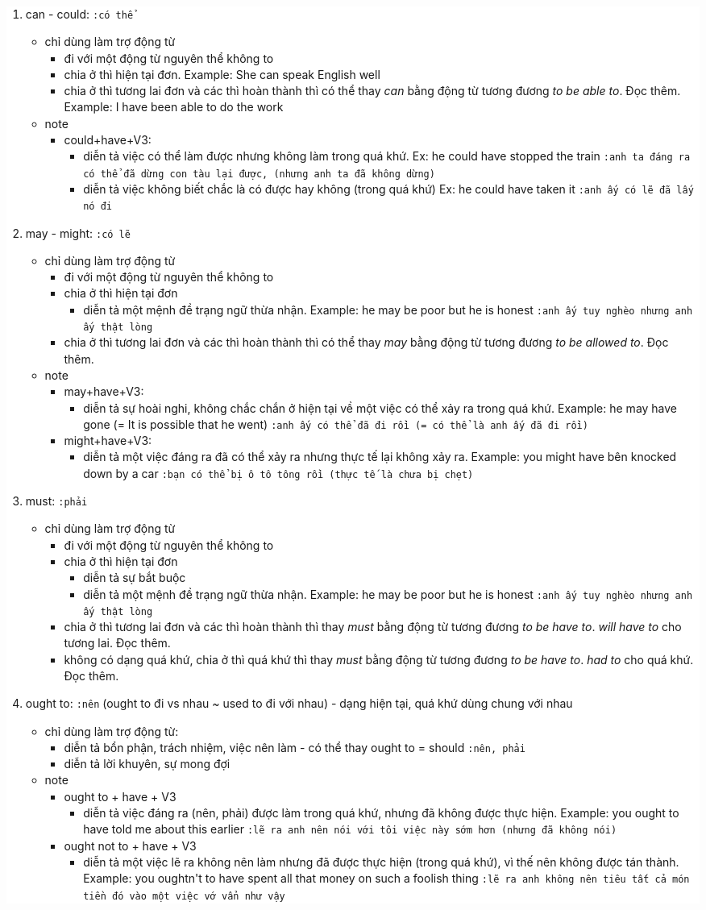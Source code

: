 1. can - could: `:có thể`
    - chỉ dùng làm trợ động từ
        - đi với một động từ nguyên thể không to
        - chia ở thì hiện tại đơn. Example: She can speak English well
        - chia ở thì tương lai đơn và các thì hoàn thành thì có thể thay *can* bằng động từ tương đương *to be able to*. Đọc thêm. Example: I have been able to do the work
    - note
        - could+have+V3:
            - diễn tả việc có thể làm được nhưng không làm trong quá khứ. Ex: he could have stopped the train `:anh ta đáng ra có thể đã dừng con tàu lại được, (nhưng anh ta đã không dừng)`
            - diễn tả việc không biết chắc là có được hay không (trong quá khứ)
            Ex: he could have taken it `:anh ấy có lẽ đã lấy nó đi`

2. may - might: `:có lẽ`
    - chỉ dùng làm trợ động từ
        - đi với một động từ nguyên thể không to
        - chia ở thì hiện tại đơn
            - diễn tả một mệnh đề trạng ngữ thừa nhận. Example: he may be poor but he is honest `:anh ấy tuy nghèo nhưng anh ấy thật lòng`
        - chia ở thì tương lai đơn và các thì hoàn thành thì có thể thay *may* bằng động từ tương đương *to be allowed to*. Đọc thêm.
    - note
        - may+have+V3:
            - diễn tả sự hoài nghi, không chắc chắn ở hiện tại về một việc có thể xảy ra trong quá khứ. Example: he may have gone (= It is possible that he went) `:anh ấy có thể đã đi rồi (= có thể là anh ấy đã đi rồi)`
        - might+have+V3:
            - diễn tả một việc đáng ra đã có thể xảy ra nhưng thực tế lại không xảy ra. Example: you might have bên knocked down by a car `:bạn có thể bị ô tô tông rồi (thực tế là chưa bị chẹt)`
            
3. must: `:phải` 
    - chỉ dùng làm trợ động từ
        - đi với một động từ nguyên thể không to
        - chia ở thì hiện tại đơn
            - diễn tả sự bắt buộc
            - diễn tả một mệnh đề trạng ngữ thừa nhận. Example: he may be poor but he is honest `:anh ấy tuy nghèo nhưng anh ấy thật lòng`
        - chia ở thì tương lai đơn và các thì hoàn thành thì thay *must* bằng động từ tương đương *to be have to*. *will have to* cho tương lai. Đọc thêm.
        - không có dạng quá khứ, chia ở thì quá khứ thì thay *must* bằng động từ tương đương *to be have to*. *had to* cho quá khứ. Đọc thêm.

4. ought to: `:nên` (ought to đi vs nhau ~ used to đi với nhau) - dạng hiện tại, quá khứ dùng chung với nhau
    - chỉ dùng làm trợ động từ:
        - diễn tả bổn phận, trách nhiệm, việc nên làm
                - có thể thay ought to = should `:nên, phải`
        - diễn tả lời khuyên, sự mong đợi
    - note
        - ought to + have + V3
            - diễn tả việc đáng ra (nên, phải) được làm trong quá khứ, nhưng đã không được thực hiện. Example: you ought to have told me about this earlier `:lẽ ra anh nên nói với tôi việc này sớm hơn (nhưng đã không nói)`
        - ought not to + have + V3
            - diễn tả một việc lẽ ra không nên làm nhưng đã được thực hiện (trong quá khứ), vì thế nên không được tán thành. Example: you oughtn't to have spent all that money on such a foolish thing `:lẽ ra anh không nên tiêu tất cả món tiền đó vào một việc vớ vẩn như vậy`
